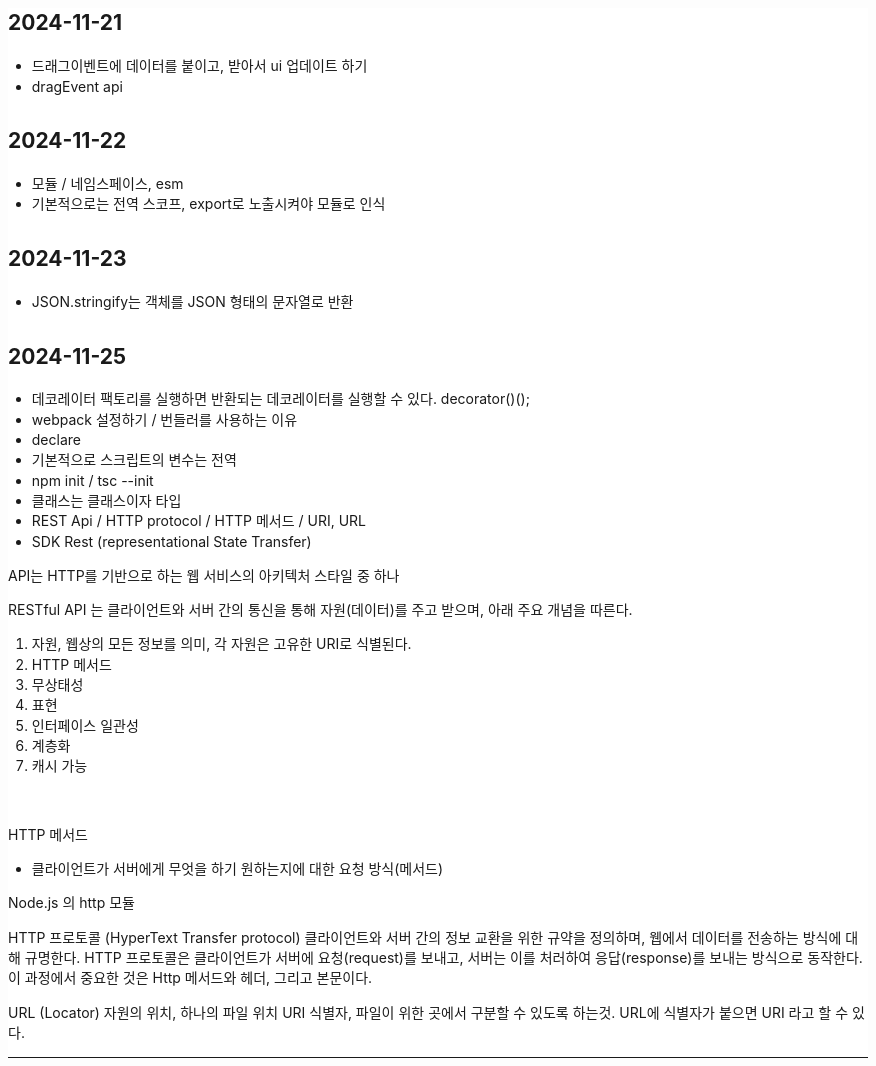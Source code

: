 ## 2024-11-21

- 드래그이벤트에 데이터를 붙이고, 받아서 ui 업데이트 하기
- dragEvent api

## 2024-11-22

- 모듈 / 네임스페이스, esm
- 기본적으로는 전역 스코프, export로 노출시켜야 모듈로 인식

## 2024-11-23

- JSON.stringify는 객체를 JSON 형태의 문자열로 반환

## 2024-11-25

- 데코레이터 팩토리를 실행하면 반환되는 데코레이터를 실행할 수 있다. decorator()();
- webpack 설정하기 / 번들러를 사용하는 이유
- declare
- 기본적으로 스크립트의 변수는 전역
- npm init / tsc --init
- 클래스는 클래스이자 타입
- REST Api / HTTP protocol / HTTP 메서드 / URI, URL
- SDK
  Rest (representational State Transfer)

API는 HTTP를 기반으로 하는 웹 서비스의 아키텍처 스타일 중 하나

RESTful API 는 클라이언트와 서버 간의 통신을 통해 자원(데이터)를 주고 받으며, 아래 주요 개념을 따른다.

1. 자원, 웹상의 모든 정보를 의미, 각 자원은 고유한 URI로 식별된다.
2. HTTP 메서드
3. 무상태성
4. 표현
5. 인터페이스 일관성
6. 계층화
7. 캐시 가능

<br>

HTTP 메서드

- 클라이언트가 서버에게 무엇을 하기 원하는지에 대한 요청 방식(메서드)

Node.js 의 http 모듈

HTTP 프로토콜 (HyperText Transfer protocol)
클라이언트와 서버 간의 정보 교환을 위한 규약을 정의하며, 웹에서 데이터를 전송하는 방식에 대해 규명한다.
HTTP 프로토콜은 클라이언트가 서버에 요청(request)를 보내고, 서버는 이를 처러하여 응답(response)를 보내는 방식으로 동작한다. 이 과정에서 중요한 것은 Http 메서드와 헤더, 그리고 본문이다.

URL (Locator) 자원의 위치, 하나의 파일 위치
URI 식별자, 파일이 위한 곳에서 구분할 수 있도록 하는것. URL에 식별자가 붙으면 URI 라고 할 수 있다.

---